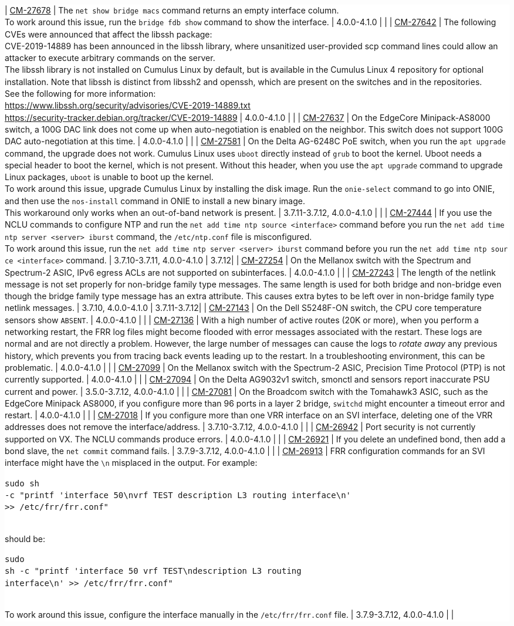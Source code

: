 | <a name="CM-27678"></a> [CM-27678](#CM-27678) <a name="CM-27678"></a> | The `net show bridge macs` command returns an empty interface column.<br/>To work around this issue, run the `bridge fdb show` command to show the interface. | 4.0.0-4.1.0 | |
| <a name="CM-27642"></a> [CM-27642](#CM-27642) <a name="CM-27642"></a> | The following CVEs were announced that affect the libssh package:<br/>CVE-2019-14889 has been announced in the libssh library, where unsanitized user-provided scp command lines could allow an attacker to execute arbitrary commands on the server.<br/>The libssh library is not installed on Cumulus Linux by default, but is available in the Cumulus Linux 4 repository for optional installation. Note that libssh is distinct from libssh2 and openssh, which are present on the switches and in the repositories.<br/>See the following for more information:<br/><a href="https://www.libssh.org/security/advisories/CVE-2019-14889.txt" class="external-link" rel="nofollow">https://www.libssh.org/security/advisories/CVE-2019-14889.txt</a><br/><a href="https://security-tracker.debian.org/tracker/CVE-2019-14889" class="external-link" rel="nofollow">https://security-tracker.debian.org/tracker/CVE-2019-14889</a> | 4.0.0-4.1.0 | |
| <a name="CM-27637"></a> [CM-27637](#CM-27637) <a name="CM-27637"></a> | On the EdgeCore Minipack-AS8000 switch, a 100G DAC link does not come up when auto-negotiation is enabled on the neighbor. This switch does not support 100G DAC auto-negotiation at this time. | 4.0.0-4.1.0 | |
| <a name="CM-27581"></a> [CM-27581](#CM-27581) <a name="CM-27581"></a> | On the Delta AG-6248C PoE switch, when you run the `apt upgrade` command, the upgrade does not work. Cumulus Linux uses `uboot` directly instead of `grub` to boot the kernel. Uboot needs a special header to boot the kernel, which is not present. Without this header, when you use the `apt upgrade` command to upgrade Linux packages, `uboot` is unable to boot up the kernel. <br/>To work around this issue, upgrade Cumulus Linux by installing the disk image. Run the `onie-select` command to go into ONIE, and then use the `nos-install` command in ONIE to install a new binary image.<br/>This workaround only works when an out-of-band network is present. | 3.7.11-3.7.12, 4.0.0-4.1.0 | |
| <a name="CM-27444"></a> [CM-27444](#CM-27444) <a name="CM-27444"></a> | If you use the NCLU commands to configure NTP and run the `net add time ntp source <interface>` command before you run the `net add time ntp server <server> iburst` command, the `/etc/ntp.conf` file is misconfigured.<br/>To work around this issue, run the `net add time ntp server <server> iburst` command before you run the `net add time ntp source <interface>` command. | 3.7.10-3.7.11, 4.0.0-4.1.0 | 3.7.12|
| <a name="CM-27254"></a> [CM-27254](#CM-27254) <a name="CM-27254"></a> | On the Mellanox switch with the Spectrum and Spectrum-2 ASIC, IPv6 egress ACLs are not supported on subinterfaces. | 4.0.0-4.1.0 | |
| <a name="CM-27243"></a> [CM-27243](#CM-27243) <a name="CM-27243"></a> | The length of the netlink message is not set properly for non-bridge family type messages. The same length is used for both bridge and non-bridge even though the bridge family type message has an extra attribute. This causes extra bytes to be left over in non-bridge family type netlink messages. | 3.7.10, 4.0.0-4.1.0 | 3.7.11-3.7.12|
| <a name="CM-27143"></a> [CM-27143](#CM-27143) <a name="CM-27143"></a> | On the Dell S5248F-ON switch, the CPU core temperature sensors show `ABSENT`. | 4.0.0-4.1.0 | |
| <a name="CM-27136"></a> [CM-27136](#CM-27136) <a name="CM-27136"></a> | With a high number of active routes (20K or more), when you perform a networking restart, the FRR log files might become flooded with error messages associated with the restart. These logs are normal and are not directly a problem. However, the large number of messages can cause the logs to <em>rotate away</em> any previous history, which prevents you from tracing back events leading up to the restart. In a troubleshooting environment, this can be problematic. | 4.0.0-4.1.0 | |
| <a name="CM-27099"></a> [CM-27099](#CM-27099) <a name="CM-27099"></a> | On the Mellanox switch with the Spectrum-2 ASIC, Precision Time Protocol (PTP) is not currently supported.  | 4.0.0-4.1.0 | |
| <a name="CM-27094"></a> [CM-27094](#CM-27094) <a name="CM-27094"></a> | On the Delta AG9032v1 switch, smonctl and sensors report inaccurate PSU current and power. | 3.5.0-3.7.12, 4.0.0-4.1.0 | |
| <a name="CM-27081"></a> [CM-27081](#CM-27081) <a name="CM-27081"></a> | On the Broadcom switch with the Tomahawk3 ASIC, such as the EdgeCore Minipack AS8000, if you configure more than 96 ports in a layer 2 bridge, `switchd` might encounter a timeout error and restart.   | 4.0.0-4.1.0 | |
| <a name="CM-27018"></a> [CM-27018](#CM-27018) <a name="CM-27018"></a> | If you configure more than one VRR interface on an SVI interface, deleting one of the VRR addresses does not remove the interface/address.  | 3.7.10-3.7.12, 4.0.0-4.1.0 | |
| <a name="CM-26942"></a> [CM-26942](#CM-26942) <a name="CM-26942"></a> | Port security is not currently supported on VX. The NCLU commands produce errors. | 4.0.0-4.1.0 | |
| <a name="CM-26921"></a> [CM-26921](#CM-26921) <a name="CM-26921"></a> | If you delete an undefined bond, then add a bond slave, the `net commit` command fails. | 3.7.9-3.7.12, 4.0.0-4.1.0 | |
| <a name="CM-26913"></a> [CM-26913](#CM-26913) <a name="CM-26913"></a> | FRR configuration commands for an SVI interface might have the `\n` misplaced in the output.  For example:<br /><pre>sudo sh -c "printf 'interface 50\nvrf TEST description L3 routing interface\n' >> /etc/frr/frr.conf"<br /></pre><br />should be:<br /><pre>sudo sh -c "printf 'interface 50 vrf TEST\ndescription L3 routing interface\n' >> /etc/frr/frr.conf"<br /></pre><br />To work around this issue, configure the interface manually in the `/etc/frr/frr.conf` file. | 3.7.9-3.7.12, 4.0.0-4.1.0 | |